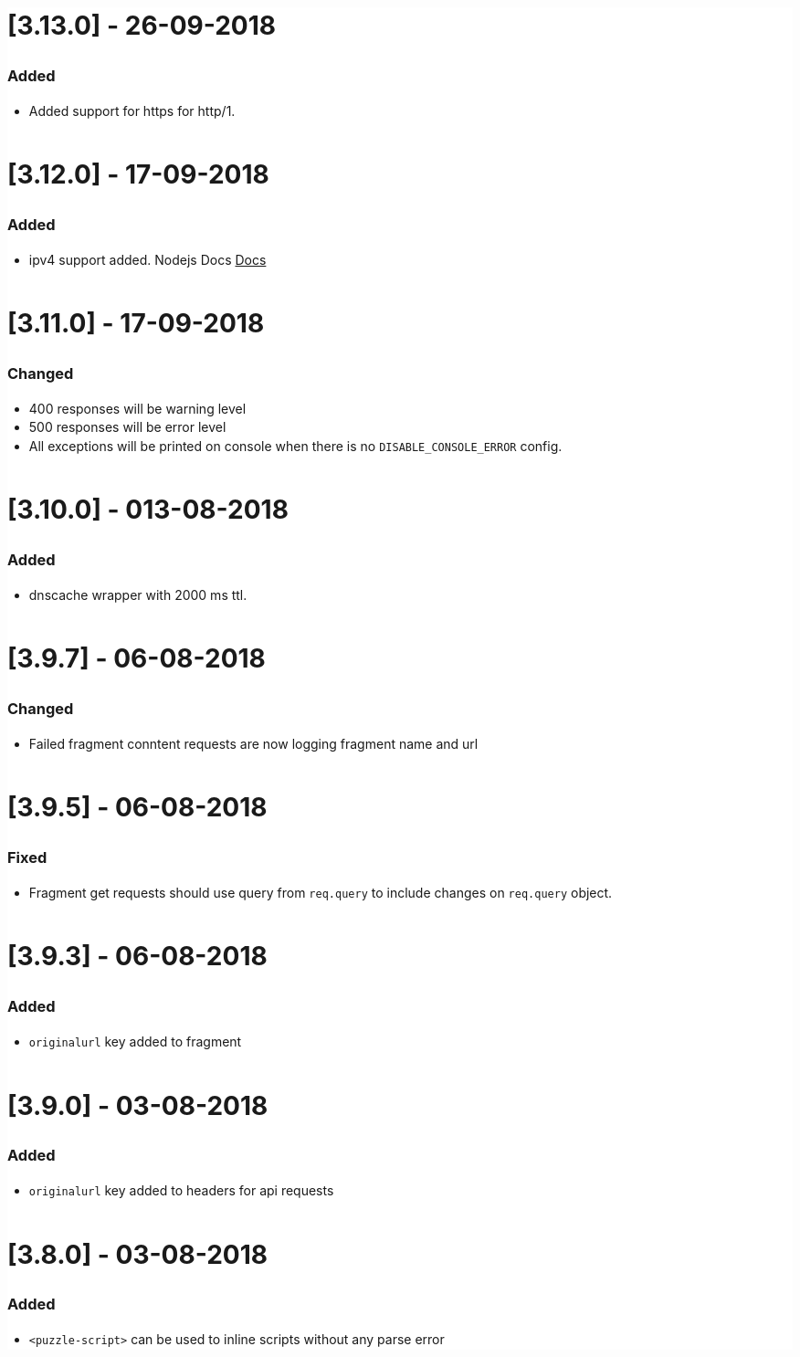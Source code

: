 # [3.13.0] - 26-09-2018
### Added
- Added support for https for http/1.

# [3.12.0] - 17-09-2018
### Added
- ipv4 support added. Nodejs Docs [Docs](https://nodejs.org/api/net.html#net_server_listen_port_host_backlog_callback)


# [3.11.0] - 17-09-2018
### Changed
- 400 responses will be warning level
- 500 responses will be error level
- All exceptions will be printed on console when there is no `DISABLE_CONSOLE_ERROR` config.

# [3.10.0] - 013-08-2018
### Added
- dnscache wrapper with 2000 ms ttl.

# [3.9.7] - 06-08-2018
### Changed
- Failed fragment conntent requests are now logging fragment name and url

# [3.9.5] - 06-08-2018
### Fixed
- Fragment get requests should use query from `req.query` to include changes on `req.query` object.

# [3.9.3] - 06-08-2018
### Added
- `originalurl` key added to fragment

# [3.9.0] - 03-08-2018
### Added
- `originalurl` key added to headers for api requests

# [3.8.0] - 03-08-2018
### Added
- `<puzzle-script>` can be used to inline scripts without any parse error
